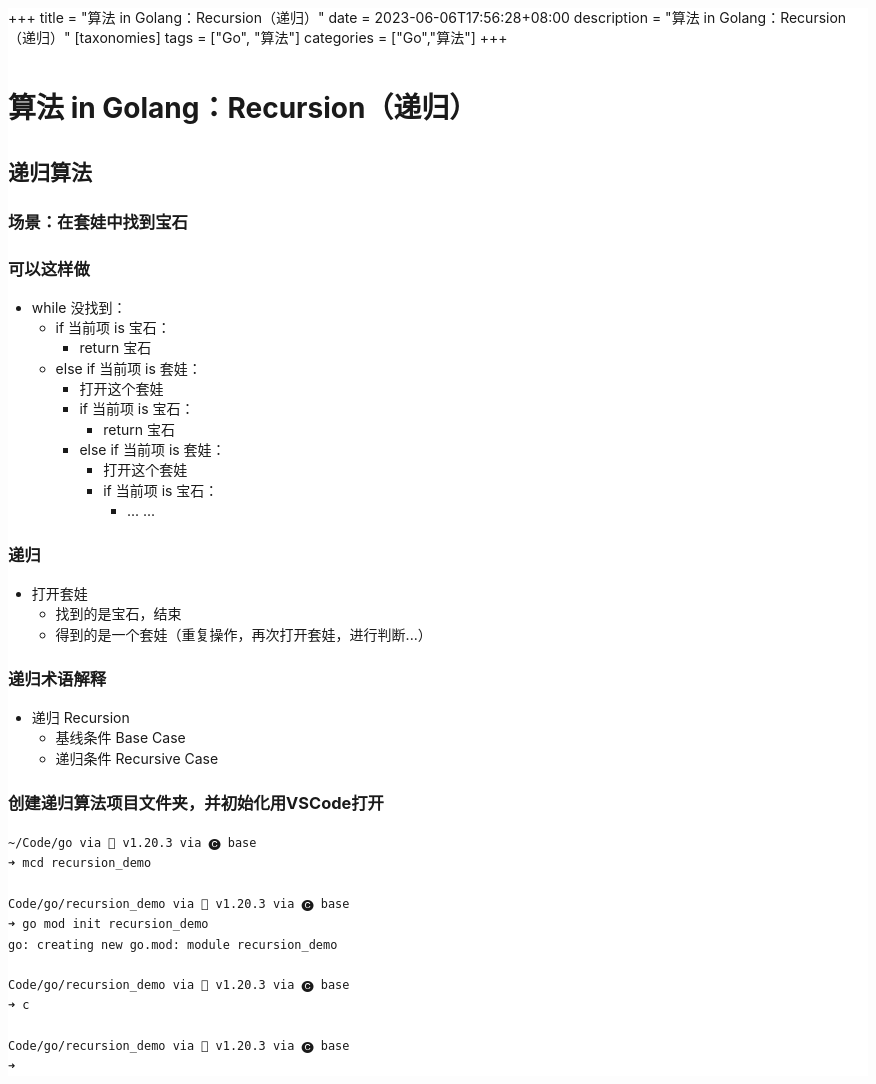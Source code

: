 +++
title = "算法 in Golang：Recursion（递归）"
date = 2023-06-06T17:56:28+08:00
description = "算法 in Golang：Recursion（递归）"
[taxonomies]
tags = ["Go", "算法"]
categories = ["Go","算法"]
+++

# 算法 in Golang：Recursion（递归）

## 递归算法

### 场景：在套娃中找到宝石

### 可以这样做

- while 没找到：
  - if 当前项 is 宝石：
    - return 宝石
  - else if 当前项 is 套娃：
    - 打开这个套娃
    - if 当前项 is 宝石：
      - return 宝石
    - else if 当前项 is 套娃：
      - 打开这个套娃
      - if 当前项 is 宝石：
        - ... ...

### 递归

- 打开套娃
  - 找到的是宝石，结束
  - 得到的是一个套娃（重复操作，再次打开套娃，进行判断...）

### 递归术语解释

- 递归 Recursion
  - 基线条件 Base Case
  - 递归条件 Recursive Case

### 创建递归算法项目文件夹，并初始化用VSCode打开

```bash
~/Code/go via 🐹 v1.20.3 via 🅒 base
➜ mcd recursion_demo

Code/go/recursion_demo via 🐹 v1.20.3 via 🅒 base
➜ go mod init recursion_demo
go: creating new go.mod: module recursion_demo

Code/go/recursion_demo via 🐹 v1.20.3 via 🅒 base
➜ c

Code/go/recursion_demo via 🐹 v1.20.3 via 🅒 base
➜
```
